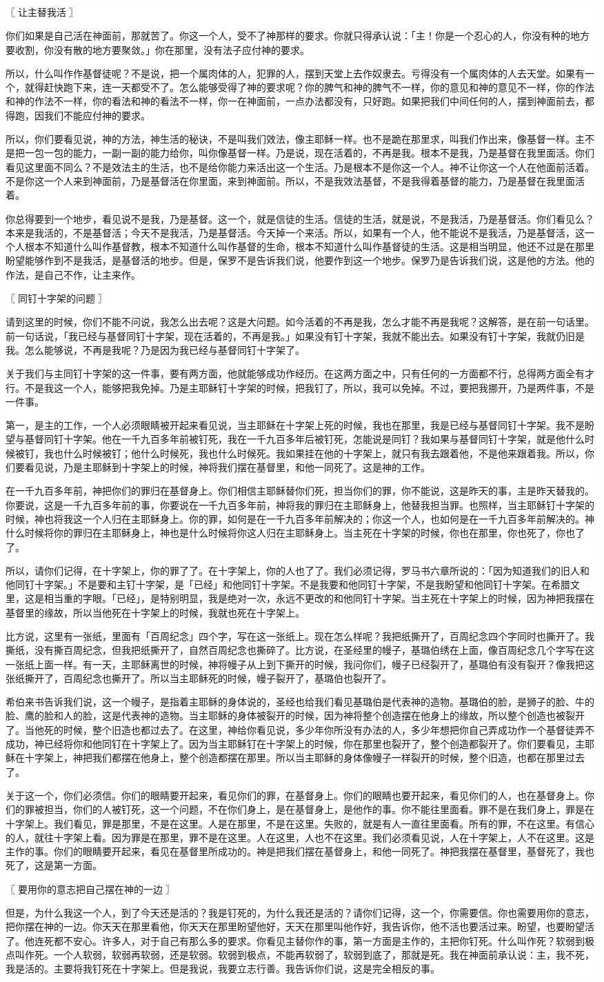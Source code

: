 

〖 让主替我活 〗

你们如果是自己活在神面前，那就苦了。你这一个人，受不了神那样的要求。你就只得承认说：「主！你是一个忍心的人，你没有种的地方要收割，你没有散的地方要聚敛。」你在那里，没有法子应付神的要求。

所以，什么叫作作基督徒呢？不是说，把一个属肉体的人，犯罪的人，摆到天堂上去作奴隶去。亏得没有一个属肉体的人去天堂。如果有一个，就得赶快跑下来，连一天都受不了。怎么能够受得了神的要求呢？你的脾气和神的脾气不一样，你的意见和神的意见不一样，你的作法和神的作法不一样，你的看法和神的看法不一样，你一在神面前，一点办法都没有，只好跑。如果把我们中间任何的人，摆到神面前去，都得跑，因我们不能应付神的要求。

所以，你们要看见说，神的方法，神生活的秘诀，不是叫我们效法，像主耶稣一样。也不是跪在那里求，叫我们作出来，像基督一样。主不是把一包一包的能力，一副一副的能力给你，叫你像基督一样。乃是说，现在活着的，不再是我。根本不是我，乃是基督在我里面活。你们看见这里面不同么？不是效法主的生活，也不是给你能力来活出这一个生活。乃是根本不是你这一个人。神不让你这一个人在他面前活着。不是你这一个人来到神面前，乃是基督活在你里面，来到神面前。所以，不是我效法基督，不是我得着基督的能力，乃是基督在我里面活着。

你总得要到一个地步，看见说不是我，乃是基督。这一个，就是信徒的生活。信徒的生活，就是说，不是我活，乃是基督活。你们看见么？本来是我活的，不是基督活；今天不是我活，乃是基督活。今天掉一个来活。所以，如果有一个人，他不能说不是我活，乃是基督活，这一个人根本不知道什么叫作基督教，根本不知道什么叫作基督的生命，根本不知道什么叫作基督徒的生活。这是相当明显，他还不过是在那里盼望能够作到不是我活，是基督活的地步。但是，保罗不是告诉我们说，他要作到这一个地步。保罗乃是告诉我们说，这是他的方法。他的作法，是自己不作，让主来作。



〖 同钉十字架的问题 〗

请到这里的时候，你们不能不问说，我怎么出去呢？这是大问题。如今活着的不再是我，怎么才能不再是我呢？这解答，是在前一句话里。前一句话说，「我已经与基督同钉十字架，现在活着的，不再是我。」如果没有钉十字架，我就不能出去。如果没有钉十字架，我就仍旧是我。怎么能够说，不再是我呢？乃是因为我已经与基督同钉十字架了。

关于我们与主同钉十字架的这一件事，要有两方面，他就能够成功作经历。在这两方面之中，只有任何的一方面都不行，总得两方面全有才行。不是我这一个人，能够把我免掉。乃是主耶稣钉十字架的时候，把我钉了，所以，我可以免掉。不过，要把我挪开，乃是两件事，不是一件事。

第一，是主的工作，一个人必须眼睛被开起来看见说，当主耶稣在十字架上死的时候，我也在那里，我是已经与基督同钉十字架。我不是盼望与基督同钉十字架。他在一千九百多年前被钉死，我在一千九百多年后被钉死，怎能说是同钉？我如果与基督同钉十字架，就是他什么时候被钉，我也什么时候被钉；他什么时候死，我也什么时候死。我如果挂在他的十字架上，就只有我去跟着他，不是他来跟着我。所以，你们要看见说，乃是主耶稣到十字架上的时候，神将我们摆在基督里，和他一同死了。这是神的工作。

在一千九百多年前，神把你们的罪归在基督身上。你们相信主耶稣替你们死，担当你们的罪，你不能说，这是昨天的事，主是昨天替我的。你要说，这是一千九百多年前的事，你要说在一千九百多年前，神将我的罪归在主耶稣身上，他替我担当罪。也照样，当主耶稣钉十字架的时候，神也将我这一个人归在主耶稣身上。你的罪，如何是在一千九百多年前解决的；你这一个人，也如何是在一千九百多年前解决的。神什么时候将你的罪归在主耶稣身上，神也是什么时候将你这人归在主耶稣身上。当主死在十字架的时候，你也在那里，你也死了，你也了了。

所以，请你们记得，在十字架上，你的罪了了。在十字架上，你的人也了了。我们必须记得，罗马书六章所说的：「因为知道我们的旧人和他同钉十字架。」不是要和主钉十字架，是「已经」和他同钉十字架。不是我要和他同钉十字架，不是我盼望和他同钉十字架。在希腊文里，这是相当重的字眼。「已经」，是特别明显，我是绝对一次，永远不更改的和他同钉十字架。当主死在十字架上的时候，因为神把我摆在基督里的缘故，所以当他死在十字架上的时候，我就也死在十字架上。

比方说，这里有一张纸，里面有「百周纪念」四个字，写在这一张纸上。现在怎么样呢？我把纸撕开了，百周纪念四个字同时也撕开了。我撕纸，没有撕百周纪念，但我把纸撕开了，自然百周纪念也撕碎了。比方说，在圣经里的幔子，基璐伯绣在上面，像百周纪念几个字写在这一张纸上面一样。有一天，主耶稣离世的时候，神将幔子从上到下撕开的时候，我问你们，幔子已经裂开了，基璐伯有没有裂开？像我把这张纸撕开了，百周纪念也撕开了。所以当主耶稣死的时候，幔子裂开了，基璐伯也裂开了。

希伯来书告诉我们说，这一个幔子，是指着主耶稣的身体说的，圣经也给我们看见基璐伯是代表神的造物。基璐伯的脸，是狮子的脸、牛的脸、鹰的脸和人的脸，这是代表神的造物。当主耶稣的身体被裂开的时候，因为神将整个创造摆在他身上的缘故，所以整个创造也被裂开了。当他死的时候，整个旧造也都过去了。在这里，神给你看见说，多少年你所没有办法的人，多少年想把你自己弄成功作一个基督徒弄不成功，神已经将你和他同钉在十字架上了。因为当主耶稣钉在十字架上的时候，你在那里也裂开了，整个创造都裂开了。你们要看见，主耶稣在十字架上，神把我们都摆在他身上，整个创造都摆在那里。所以当主耶稣的身体像幔子一样裂开的时候，整个旧造，也都在那里过去了。

关于这一个，你们必须信。你们的眼睛要开起来，看见你们的罪，在基督身上。你们的眼睛也要开起来，看见你们的人，也在基督身上。你们的罪被担当，你们的人被钉死，这一个问题，不在你们身上，是在基督身上，是他作的事。你不能往里面看。罪不是在我们身上，罪是在十字架上。我们看见，罪是那里，不是在这里。人是在那里，不是在这里。失败的，就是有人一直往里面看。所有的罪，不在这里。有信心的人，就往十字架上看。因为罪是在那里，罪不是在这里。人在这里，人也不在这里。我们必须看见说，人在十字架上，人不在这里。这是主作的事。你们的眼睛要开起来，看见在基督里所成功的。神是把我们摆在基督身上，和他一同死了。神把我摆在基督里，基督死了，我也死了，这是第一方面。



〖 要用你的意志把自己摆在神的一边 〗

但是，为什么我这一个人，到了今天还是活的？我是钉死的，为什么我还是活的？请你们记得，这一个，你需要信。你也需要用你的意志，把你摆在神的一边。你天天在那里看他，你天天在那里盼望他好，天天在那里叫他作好，我告诉你，他不活也要活过来。盼望，也要盼望活了。他连死都不安心。许多人，对于自己有那么多的要求。你看见主替你作的事，第一方面是主作的，主把你钉死。什么叫作死？软弱到极点叫作死。一个人软弱，软弱再软弱，还是软弱。软弱到极点，不能再软弱了，软弱到底了，那就是死。我在神面前承认说：主，我不死，我是活的。主要将我钉死在十字架上。但是我说，我要立志行善。我告诉你们说，这是完全相反的事。
